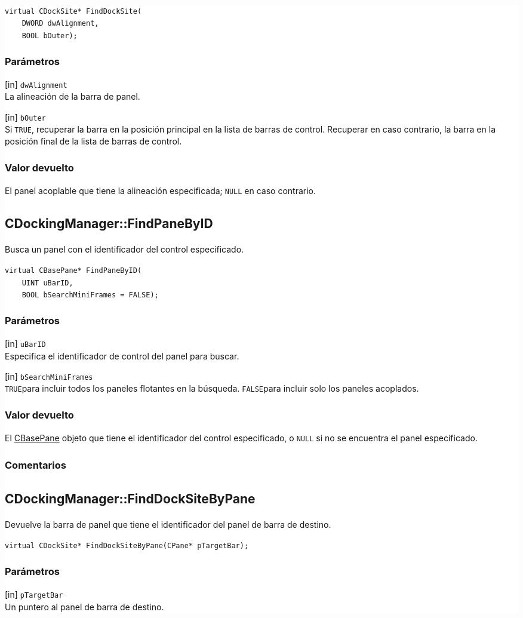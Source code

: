```  
virtual CDockSite* FindDockSite(
    DWORD dwAlignment,  
    BOOL bOuter);
```  
  
### <a name="parameters"></a>Parámetros  
 [in] `dwAlignment`  
 La alineación de la barra de panel.  
  
 [in] `bOuter`  
 Si `TRUE`, recuperar la barra en la posición principal en la lista de barras de control. Recuperar en caso contrario, la barra en la posición final de la lista de barras de control.  
  
### <a name="return-value"></a>Valor devuelto  
 El panel acoplable que tiene la alineación especificada; `NULL` en caso contrario.  
  
##  <a name="findpanebyid"></a>CDockingManager::FindPaneByID  
 Busca un panel con el identificador del control especificado.  
  
```  
virtual CBasePane* FindPaneByID(
    UINT uBarID,  
    BOOL bSearchMiniFrames = FALSE);
```  
  
### <a name="parameters"></a>Parámetros  
 [in] `uBarID`  
 Especifica el identificador de control del panel para buscar.  
  
 [in] `bSearchMiniFrames`  
 `TRUE`para incluir todos los paneles flotantes en la búsqueda. `FALSE`para incluir solo los paneles acoplados.  
  
### <a name="return-value"></a>Valor devuelto  
 El [CBasePane](../../mfc/reference/cbasepane-class.md) objeto que tiene el identificador del control especificado, o `NULL` si no se encuentra el panel especificado.  
  
### <a name="remarks"></a>Comentarios  
  
##  <a name="finddocksitebypane"></a>CDockingManager::FindDockSiteByPane  
 Devuelve la barra de panel que tiene el identificador del panel de barra de destino.  
  
```  
virtual CDockSite* FindDockSiteByPane(CPane* pTargetBar);
```  
  
### <a name="parameters"></a>Parámetros  
 [in] `pTargetBar`  
 Un puntero al panel de barra de destino.  
  
